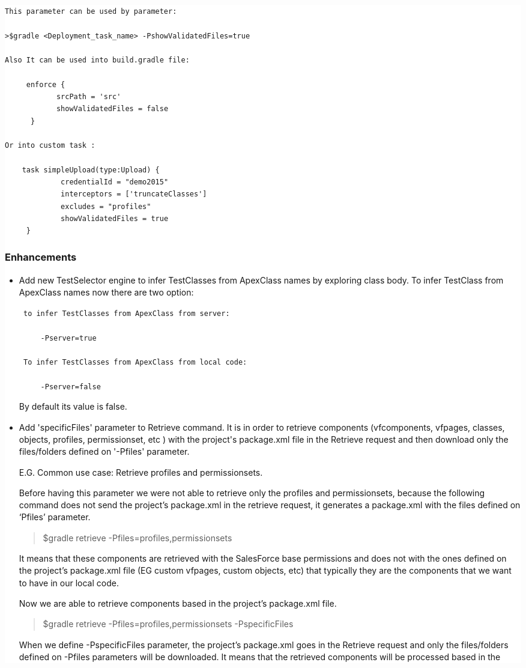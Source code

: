 	This parameter can be used by parameter:

	>$gradle <Deployment_task_name> -PshowValidatedFiles=true

	Also It can be used into build.gradle file:

		 enforce {
		        srcPath = 'src'
		        showValidatedFiles = false
		  }

	Or into custom task :

		task simpleUpload(type:Upload) {
		         credentialId = "demo2015"
		         interceptors = ['truncateClasses']
		         excludes = "profiles"
		         showValidatedFiles = true
	     }

### Enhancements

* Add new TestSelector engine to infer TestClasses from ApexClass names by exploring class body. To infer TestClass from ApexClass names now there are two option:

	   to infer TestClasses from ApexClass from server:

	       -Pserver=true

       To infer TestClasses from ApexClass from local code:

	       -Pserver=false

	By default its value is false.



* Add 'specificFiles' parameter to Retrieve command. It is in order to retrieve components (vfcomponents, vfpages, classes, objects, profiles, permissionset, etc ) with the project's package.xml file in the Retrieve request and then download only the files/folders defined on '-Pfiles' parameter.

	E.G. Common use case: Retrieve profiles and permissionsets.

	Before having this parameter we were not able to retrieve only the profiles and permissionsets, because the following command does not send the project’s package.xml in the retrieve request, it generates a package.xml with the files defined on ‘Pfiles’ parameter.

	> $gradle retrieve -Pfiles=profiles,permissionsets


	It means that these components are retrieved with the SalesForce base permissions and does not with the ones defined on the project’s package.xml file (EG custom vfpages, custom objects, etc) that typically they are the components that we want to have in our local code.

	Now we are able to retrieve components based in the project’s package.xml file.

	> $gradle retrieve -Pfiles=profiles,permissionsets -PspecificFiles

	When we define -PspecificFiles parameter, the project’s package.xml goes in the Retrieve request and only the files/folders defined on -Pfiles parameters will be downloaded. It means that the retrieved components will be processed based in the
